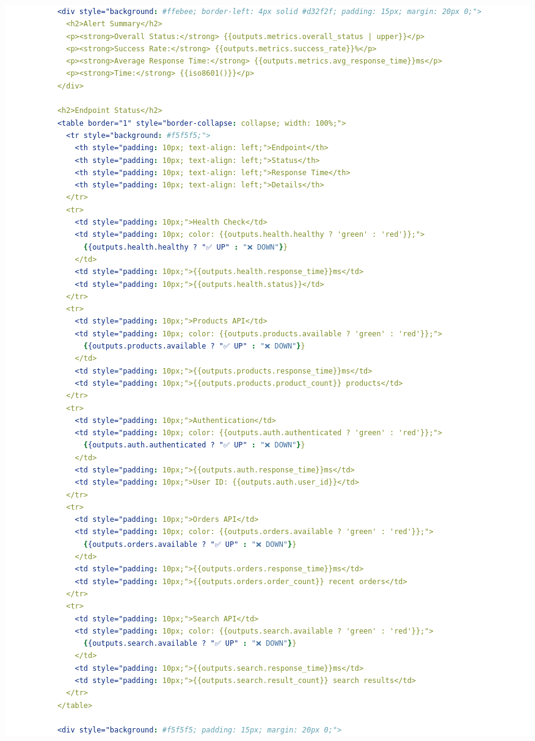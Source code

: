 ```yaml
            <div style="background: #ffebee; border-left: 4px solid #d32f2f; padding: 15px; margin: 20px 0;">
              <h2>Alert Summary</h2>
              <p><strong>Overall Status:</strong> {{outputs.metrics.overall_status | upper}}</p>
              <p><strong>Success Rate:</strong> {{outputs.metrics.success_rate}}%</p>
              <p><strong>Average Response Time:</strong> {{outputs.metrics.avg_response_time}}ms</p>
              <p><strong>Time:</strong> {{iso8601()}}</p>
            </div>
            
            <h2>Endpoint Status</h2>
            <table border="1" style="border-collapse: collapse; width: 100%;">
              <tr style="background: #f5f5f5;">
                <th style="padding: 10px; text-align: left;">Endpoint</th>
                <th style="padding: 10px; text-align: left;">Status</th>
                <th style="padding: 10px; text-align: left;">Response Time</th>
                <th style="padding: 10px; text-align: left;">Details</th>
              </tr>
              <tr>
                <td style="padding: 10px;">Health Check</td>
                <td style="padding: 10px; color: {{outputs.health.healthy ? 'green' : 'red'}};">
                  {{outputs.health.healthy ? "✅ UP" : "❌ DOWN"}}
                </td>
                <td style="padding: 10px;">{{outputs.health.response_time}}ms</td>
                <td style="padding: 10px;">{{outputs.health.status}}</td>
              </tr>
              <tr>
                <td style="padding: 10px;">Products API</td>
                <td style="padding: 10px; color: {{outputs.products.available ? 'green' : 'red'}};">
                  {{outputs.products.available ? "✅ UP" : "❌ DOWN"}}
                </td>
                <td style="padding: 10px;">{{outputs.products.response_time}}ms</td>
                <td style="padding: 10px;">{{outputs.products.product_count}} products</td>
              </tr>
              <tr>
                <td style="padding: 10px;">Authentication</td>
                <td style="padding: 10px; color: {{outputs.auth.authenticated ? 'green' : 'red'}};">
                  {{outputs.auth.authenticated ? "✅ UP" : "❌ DOWN"}}
                </td>
                <td style="padding: 10px;">{{outputs.auth.response_time}}ms</td>
                <td style="padding: 10px;">User ID: {{outputs.auth.user_id}}</td>
              </tr>
              <tr>
                <td style="padding: 10px;">Orders API</td>
                <td style="padding: 10px; color: {{outputs.orders.available ? 'green' : 'red'}};">
                  {{outputs.orders.available ? "✅ UP" : "❌ DOWN"}}
                </td>
                <td style="padding: 10px;">{{outputs.orders.response_time}}ms</td>
                <td style="padding: 10px;">{{outputs.orders.order_count}} recent orders</td>
              </tr>
              <tr>
                <td style="padding: 10px;">Search API</td>
                <td style="padding: 10px; color: {{outputs.search.available ? 'green' : 'red'}};">
                  {{outputs.search.available ? "✅ UP" : "❌ DOWN"}}
                </td>
                <td style="padding: 10px;">{{outputs.search.response_time}}ms</td>
                <td style="padding: 10px;">{{outputs.search.result_count}} search results</td>
              </tr>
            </table>
            
            <div style="background: #f5f5f5; padding: 15px; margin: 20px 0;">
```